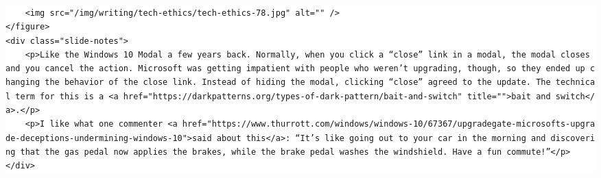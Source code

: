 		<img src="/img/writing/tech-ethics/tech-ethics-78.jpg" alt="" />
	</figure>
	<div class="slide-notes">
		<p>Like the Windows 10 Modal a few years back. Normally, when you click a “close” link in a modal, the modal closes and you cancel the action. Microsoft was getting impatient with people who weren’t upgrading, though, so they ended up changing the behavior of the close link. Instead of hiding the modal, clicking “close” agreed to the update. The technical term for this is a <a href="https://darkpatterns.org/types-of-dark-pattern/bait-and-switch" title="">bait and switch</a>.</p>
		<p>I like what one commenter <a href="https://www.thurrott.com/windows/windows-10/67367/upgradegate-microsofts-upgrade-deceptions-undermining-windows-10">said about this</a>: “It’s like going out to your car in the morning and discovering that the gas pedal now applies the brakes, while the brake pedal washes the windshield. Have a fun commute!”</p>
	</div>
</div>

<div class="slide">
	<figure>
